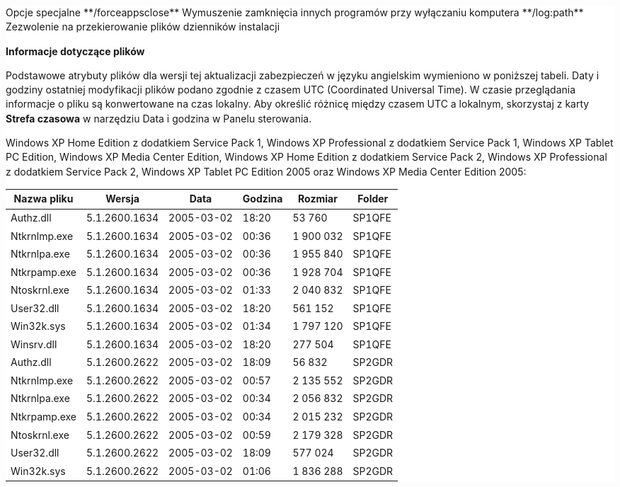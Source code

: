 </td>
</tr>
<tr>
<th colspan="2">
Opcje specjalne
</th>
</tr>
<tr class="alternateRow">
<td style="border:1px solid black;">
**/forceappsclose**
</td>
<td style="border:1px solid black;">
Wymuszenie zamknięcia innych programów przy wyłączaniu komputera
</td>
</tr>
<tr>
<td style="border:1px solid black;">
**/log:path**
</td>
<td style="border:1px solid black;">
Zezwolenie na przekierowanie plików dzienników instalacji
</td>
</tr>
</table>
 
**Informacje dotyczące plików**

Podstawowe atrybuty plików dla wersji tej aktualizacji zabezpieczeń w języku angielskim wymieniono w poniższej tabeli. Daty i godziny ostatniej modyfikacji plików podano zgodnie z czasem UTC (Coordinated Universal Time). W czasie przeglądania informacje o pliku są konwertowane na czas lokalny. Aby określić różnicę między czasem UTC a lokalnym, skorzystaj z karty **Strefa czasowa** w narzędziu Data i godzina w Panelu sterowania.

Windows XP Home Edition z dodatkiem Service Pack 1, Windows XP Professional z dodatkiem Service Pack 1, Windows XP Tablet PC Edition, Windows XP Media Center Edition, Windows XP Home Edition z dodatkiem Service Pack 2, Windows XP Professional z dodatkiem Service Pack 2, Windows XP Tablet PC Edition 2005 oraz Windows XP Media Center Edition 2005:

| Nazwa pliku  | Wersja        | Data       | Godzina | Rozmiar   | Folder |
|--------------|---------------|------------|---------|-----------|--------|
| Authz.dll    | 5.1.2600.1634 | 2005-03-02 | 18:20   | 53 760    | SP1QFE |
| Ntkrnlmp.exe | 5.1.2600.1634 | 2005-03-02 | 00:36   | 1 900 032 | SP1QFE |
| Ntkrnlpa.exe | 5.1.2600.1634 | 2005-03-02 | 00:36   | 1 955 840 | SP1QFE |
| Ntkrpamp.exe | 5.1.2600.1634 | 2005-03-02 | 00:36   | 1 928 704 | SP1QFE |
| Ntoskrnl.exe | 5.1.2600.1634 | 2005-03-02 | 01:33   | 2 040 832 | SP1QFE |
| User32.dll   | 5.1.2600.1634 | 2005-03-02 | 18:20   | 561 152   | SP1QFE |
| Win32k.sys   | 5.1.2600.1634 | 2005-03-02 | 01:34   | 1 797 120 | SP1QFE |
| Winsrv.dll   | 5.1.2600.1634 | 2005-03-02 | 18:20   | 277 504   | SP1QFE |
| Authz.dll    | 5.1.2600.2622 | 2005-03-02 | 18:09   | 56 832    | SP2GDR |
| Ntkrnlmp.exe | 5.1.2600.2622 | 2005-03-02 | 00:57   | 2 135 552 | SP2GDR |
| Ntkrnlpa.exe | 5.1.2600.2622 | 2005-03-02 | 00:34   | 2 056 832 | SP2GDR |
| Ntkrpamp.exe | 5.1.2600.2622 | 2005-03-02 | 00:34   | 2 015 232 | SP2GDR |
| Ntoskrnl.exe | 5.1.2600.2622 | 2005-03-02 | 00:59   | 2 179 328 | SP2GDR |
| User32.dll   | 5.1.2600.2622 | 2005-03-02 | 18:09   | 577 024   | SP2GDR |
| Win32k.sys   | 5.1.2600.2622 | 2005-03-02 | 01:06   | 1 836 288 | SP2GDR |